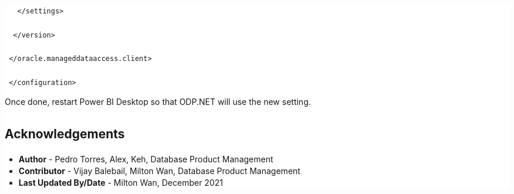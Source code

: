 ```
   </settings>

  </version>

 </oracle.manageddataaccess.client>

 </configuration>
```

 

Once done, restart Power BI Desktop so that ODP.NET will use the new setting.





## **Acknowledgements**
* **Author** - Pedro Torres, Alex, Keh, Database Product Management
* **Contributor** - Vijay Balebail, Milton Wan, Database Product Management
* **Last Updated By/Date** - Milton Wan, December 2021
